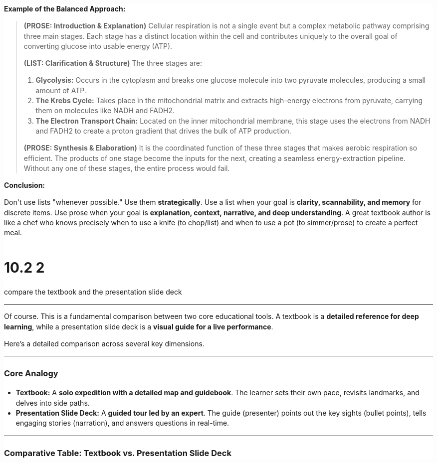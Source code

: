 **Example of the Balanced Approach:**

> **(PROSE: Introduction & Explanation)** Cellular respiration is not a single event but a complex metabolic pathway comprising three main stages. Each stage has a distinct location within the cell and contributes uniquely to the overall goal of converting glucose into usable energy (ATP).
>
> **(LIST: Clarification & Structure)** The three stages are:
>
> 1.  **Glycolysis:** Occurs in the cytoplasm and breaks one glucose molecule into two pyruvate molecules, producing a small amount of ATP.
> 2.  **The Krebs Cycle:** Takes place in the mitochondrial matrix and extracts high-energy electrons from pyruvate, carrying them on molecules like NADH and FADH2.
> 3.  **The Electron Transport Chain:** Located on the inner mitochondrial membrane, this stage uses the electrons from NADH and FADH2 to create a proton gradient that drives the bulk of ATP production.
>
> **(PROSE: Synthesis & Elaboration)** It is the coordinated function of these three stages that makes aerobic respiration so efficient. The products of one stage become the inputs for the next, creating a seamless energy-extraction pipeline. Without any one of these stages, the entire process would fail.

**Conclusion:**

Don't use lists "whenever possible." Use them **strategically**. Use a list when your goal is **clarity, scannability, and memory** for discrete items. Use prose when your goal is **explanation, context, narrative, and deep understanding**. A great textbook author is like a chef who knows precisely when to use a knife (to chop/list) and when to use a pot (to simmer/prose) to create a perfect meal.

# 10.2 2

compare the textbook and the presentation slide deck

---

Of course. This is a fundamental comparison between two core educational tools. A textbook is a **detailed reference for deep learning**, while a presentation slide deck is a **visual guide for a live performance**.

Here’s a detailed comparison across several key dimensions.

---

### Core Analogy

- **Textbook:** A **solo expedition with a detailed map and guidebook**. The learner sets their own pace, revisits landmarks, and delves into side paths.
- **Presentation Slide Deck:** A **guided tour led by an expert**. The guide (presenter) points out the key sights (bullet points), tells engaging stories (narration), and answers questions in real-time.

---

### Comparative Table: Textbook vs. Presentation Slide Deck
